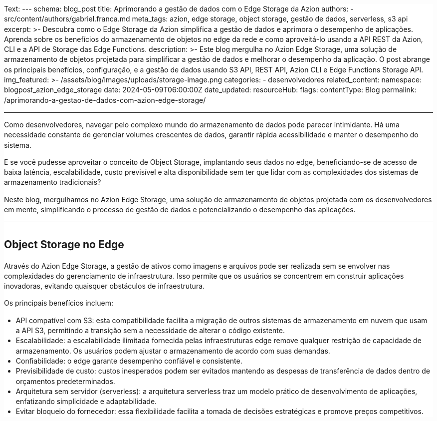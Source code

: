 Text: ---
schema: blog_post
title: Aprimorando a gestão de dados com o Edge Storage da Azion
authors:
    - src/content/authors/gabriel.franca.md
meta_tags: azion, edge storage, object storage, gestão de dados, serverless, s3 api
excerpt: >-
    Descubra como o Edge Storage da Azion simplifica a gestão de dados e aprimora o desempenho de aplicações. Aprenda sobre os benefícios do armazenamento de objetos no edge da rede e como aproveitá-lo usando a API REST da Azion, CLI e a API de Storage das Edge Functions.
description: >-
    Este blog mergulha no Azion Edge Storage, uma solução de armazenamento de objetos projetada para simplificar a gestão de dados e melhorar o desempenho da aplicação. O post abrange os principais benefícios, configuração, e a gestão de dados usando S3 API, REST API, Azion CLI e Edge Functions Storage API.
img_featured: >-
    /assets/blog/images/uploads/storage-image.png
categories:
    - desenvolvedores
related_content:
namespace: blogpost_azion_edge_storage
date: 2024-05-09T06:00:00Z
date_updated:
resourceHub:
    flags:
        contentType: Blog
permalink: /aprimorando-a-gestao-de-dados-com-azion-edge-storage/

---

Como desenvolvedores, navegar pelo complexo mundo do armazenamento de dados pode parecer intimidante. Há uma necessidade constante de gerenciar volumes crescentes de dados, garantir rápida acessibilidade e manter o desempenho do sistema.

E se você pudesse aproveitar o conceito de Object Storage, implantando seus dados no edge, beneficiando-se de acesso de baixa latência, escalabilidade, custo previsível e alta disponibilidade sem ter que lidar com as complexidades dos sistemas de armazenamento tradicionais?

Neste blog, mergulhamos no Azion Edge Storage, uma solução de armazenamento de objetos projetada com os desenvolvedores em mente, simplificando o processo de gestão de dados e potencializando o desempenho das aplicações.

---

## Object Storage no Edge

Através do Azion Edge Storage, a gestão de ativos como imagens e arquivos pode ser realizada sem se envolver nas complexidades do gerenciamento de infraestrutura. Isso permite que os usuários se concentrem em construir aplicações inovadoras, evitando quaisquer obstáculos de infraestrutura.

Os principais benefícios incluem:

- API compatível com S3: esta compatibilidade facilita a migração de outros sistemas de armazenamento em nuvem que usam a API S3, permitindo a transição sem a necessidade de alterar o código existente.
- Escalabilidade: a escalabilidade ilimitada fornecida pelas infraestruturas edge remove qualquer restrição de capacidade de armazenamento. Os usuários podem ajustar o armazenamento de acordo com suas demandas.
- Confiabilidade: o edge garante desempenho confiável e consistente.
- Previsibilidade de custo: custos inesperados podem ser evitados mantendo as despesas de transferência de dados dentro de orçamentos predeterminados.
- Arquitetura sem servidor (serverless): a arquitetura serverless traz um modelo prático de desenvolvimento de aplicações, enfatizando simplicidade e adaptabilidade.
- Evitar bloqueio do fornecedor: essa flexibilidade facilita a tomada de decisões estratégicas e promove preços competitivos.